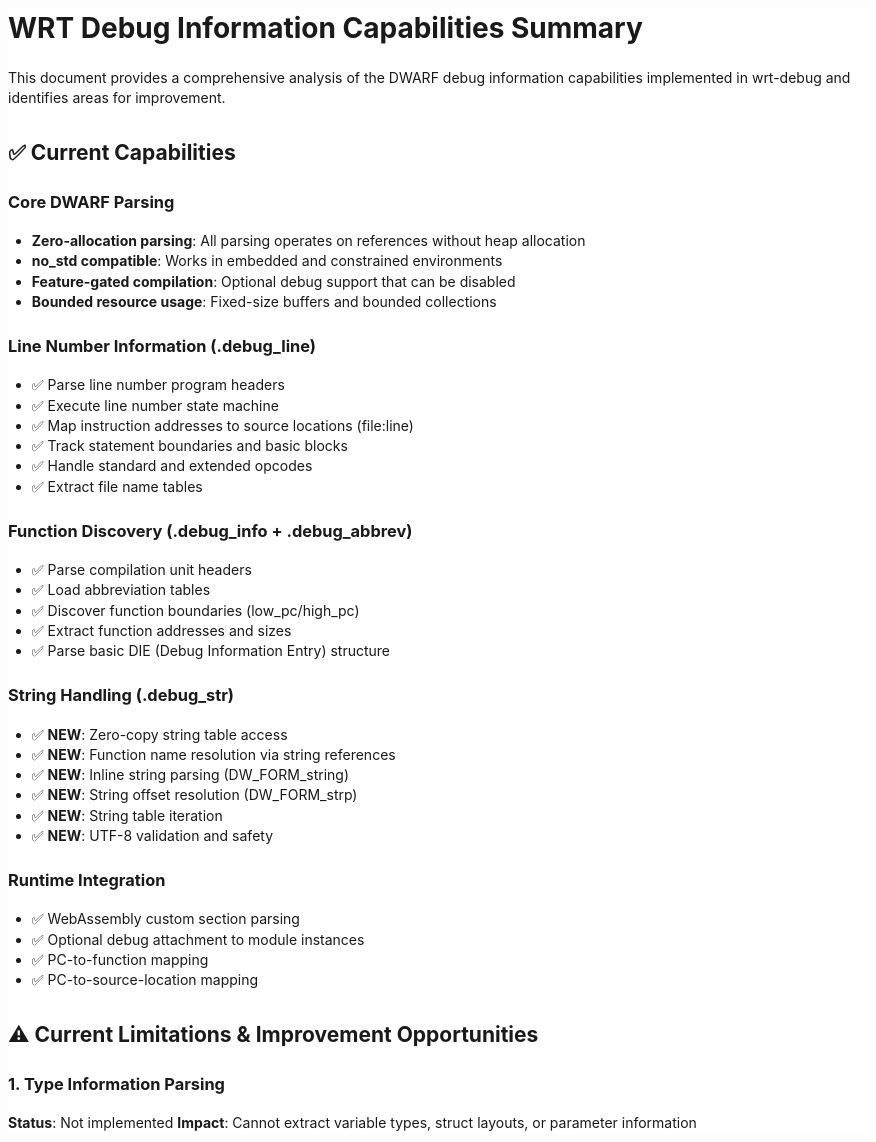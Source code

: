 # WRT Debug Information Capabilities Summary

This document provides a comprehensive analysis of the DWARF debug information capabilities implemented in wrt-debug and identifies areas for improvement.

## ✅ Current Capabilities

### Core DWARF Parsing
- **Zero-allocation parsing**: All parsing operates on references without heap allocation
- **no_std compatible**: Works in embedded and constrained environments  
- **Feature-gated compilation**: Optional debug support that can be disabled
- **Bounded resource usage**: Fixed-size buffers and bounded collections

### Line Number Information (.debug_line)
- ✅ Parse line number program headers
- ✅ Execute line number state machine
- ✅ Map instruction addresses to source locations (file:line)
- ✅ Track statement boundaries and basic blocks
- ✅ Handle standard and extended opcodes
- ✅ Extract file name tables

### Function Discovery (.debug_info + .debug_abbrev)
- ✅ Parse compilation unit headers
- ✅ Load abbreviation tables
- ✅ Discover function boundaries (low_pc/high_pc)
- ✅ Extract function addresses and sizes
- ✅ Parse basic DIE (Debug Information Entry) structure

### String Handling (.debug_str)
- ✅ **NEW**: Zero-copy string table access
- ✅ **NEW**: Function name resolution via string references
- ✅ **NEW**: Inline string parsing (DW_FORM_string)
- ✅ **NEW**: String offset resolution (DW_FORM_strp)
- ✅ **NEW**: String table iteration
- ✅ **NEW**: UTF-8 validation and safety

### Runtime Integration
- ✅ WebAssembly custom section parsing
- ✅ Optional debug attachment to module instances
- ✅ PC-to-function mapping
- ✅ PC-to-source-location mapping

## ⚠️ Current Limitations & Improvement Opportunities

### 1. Type Information Parsing
**Status**: Not implemented
**Impact**: Cannot extract variable types, struct layouts, or parameter information
